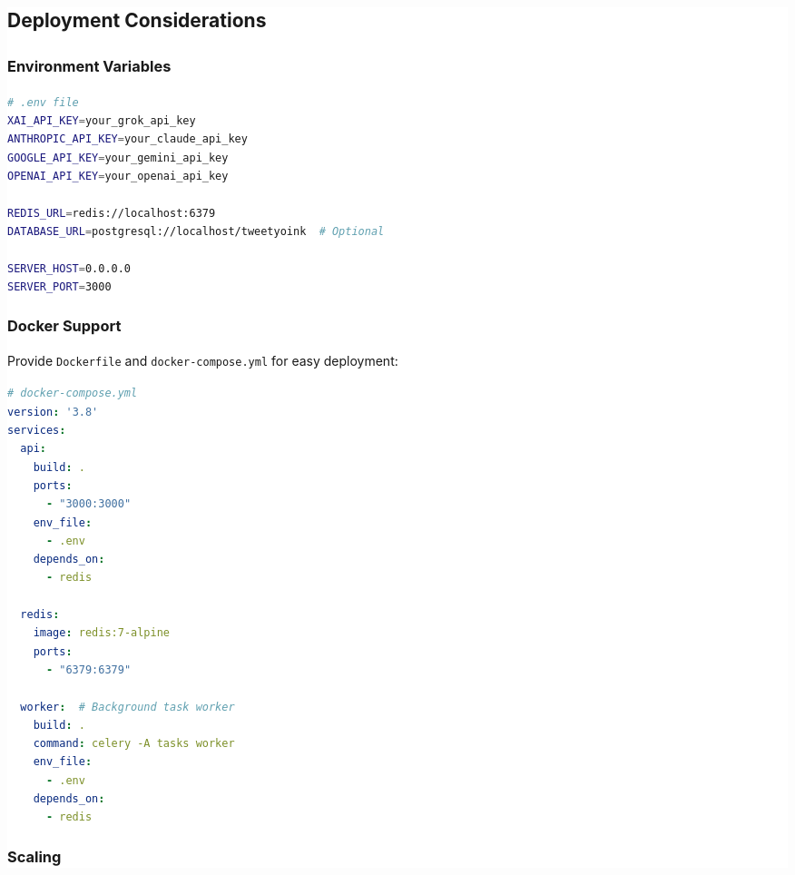 
## Deployment Considerations

### Environment Variables

```bash
# .env file
XAI_API_KEY=your_grok_api_key
ANTHROPIC_API_KEY=your_claude_api_key
GOOGLE_API_KEY=your_gemini_api_key
OPENAI_API_KEY=your_openai_api_key

REDIS_URL=redis://localhost:6379
DATABASE_URL=postgresql://localhost/tweetyoink  # Optional

SERVER_HOST=0.0.0.0
SERVER_PORT=3000
```

### Docker Support

Provide `Dockerfile` and `docker-compose.yml` for easy deployment:

```yaml
# docker-compose.yml
version: '3.8'
services:
  api:
    build: .
    ports:
      - "3000:3000"
    env_file:
      - .env
    depends_on:
      - redis

  redis:
    image: redis:7-alpine
    ports:
      - "6379:6379"

  worker:  # Background task worker
    build: .
    command: celery -A tasks worker
    env_file:
      - .env
    depends_on:
      - redis
```

### Scaling
